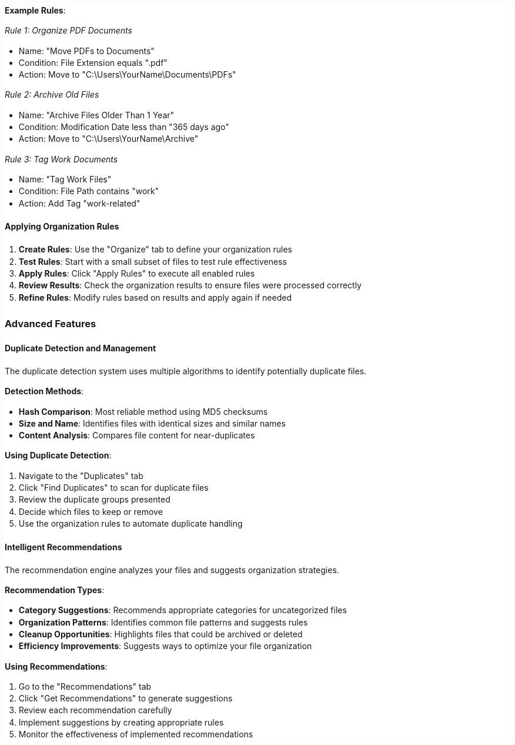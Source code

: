 **Example Rules**:

*Rule 1: Organize PDF Documents*
- Name: "Move PDFs to Documents"
- Condition: File Extension equals ".pdf"
- Action: Move to "C:\Users\YourName\Documents\PDFs"

*Rule 2: Archive Old Files*
- Name: "Archive Files Older Than 1 Year"
- Condition: Modification Date less than "365 days ago"
- Action: Move to "C:\Users\YourName\Archive"

*Rule 3: Tag Work Documents*
- Name: "Tag Work Files"
- Condition: File Path contains "work"
- Action: Add Tag "work-related"

#### Applying Organization Rules
1. **Create Rules**: Use the "Organize" tab to define your organization rules
2. **Test Rules**: Start with a small subset of files to test rule effectiveness
3. **Apply Rules**: Click "Apply Rules" to execute all enabled rules
4. **Review Results**: Check the organization results to ensure files were processed correctly
5. **Refine Rules**: Modify rules based on results and apply again if needed

### Advanced Features

#### Duplicate Detection and Management
The duplicate detection system uses multiple algorithms to identify potentially duplicate files.

**Detection Methods**:
- **Hash Comparison**: Most reliable method using MD5 checksums
- **Size and Name**: Identifies files with identical sizes and similar names
- **Content Analysis**: Compares file content for near-duplicates

**Using Duplicate Detection**:
1. Navigate to the "Duplicates" tab
2. Click "Find Duplicates" to scan for duplicate files
3. Review the duplicate groups presented
4. Decide which files to keep or remove
5. Use the organization rules to automate duplicate handling

#### Intelligent Recommendations
The recommendation engine analyzes your files and suggests organization strategies.

**Recommendation Types**:
- **Category Suggestions**: Recommends appropriate categories for uncategorized files
- **Organization Patterns**: Identifies common file patterns and suggests rules
- **Cleanup Opportunities**: Highlights files that could be archived or deleted
- **Efficiency Improvements**: Suggests ways to optimize your file organization

**Using Recommendations**:
1. Go to the "Recommendations" tab
2. Click "Get Recommendations" to generate suggestions
3. Review each recommendation carefully
4. Implement suggestions by creating appropriate rules
5. Monitor the effectiveness of implemented recommendations

